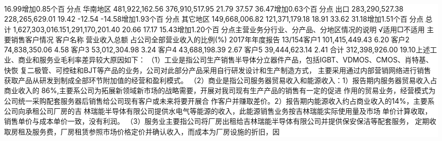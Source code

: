 16.99增加0.85个百
分点
华南地区
481,922,162.56
376,910,517.95
21.79
37.57
36.47增加0.63个百
分点
出口
283,290,527.38
228,265,629.01
19.42
-12.54
-14.58增加1.93个百
分点
其它地区
149,668,006.82
121,371,179.18
18.91
33.62
31.18增加1.51个百
分点
总计
1,627,303,016.151,291,170,201.40
20.66
17.17
15.43增加1.20个百
分点主营业务分行业、分产品、分地区情况的说明
√适用□不适用
主要销售客户情况
客户名称
营业收入总额
占公司全部营业收入的比例(%)
2017年年度报告
13/154客户1
101,415,449.43
6.20
客户2
74,838,350.06
4.58
客户3
53,012,304.98
3.24
客户4
43,688,198.39
2.67
客户5
39,444,623.14
2.41
合计
312,398,926.00
19.10上述工业、商业和服务业毛利率差异较大原因如下：
（1）工业是指公司生产销售半导体分立器件产品，包括IGBT、VDMOS、CMOS、肖特基、快恢
复二极管、可控硅和BJT等产品的业务，公司对此部分产品采用自行研发设计和生产制造方式，
主要采用通过内部营销网络进行销售获取产品从研发到制成全部环节附加值的经营和盈利模式。
（2）商业是指公司服务器贸易收入和能源收入：1）报告期内服务器贸易收入占商业收入的
86%,主要系公司为拓展新领域新市场的战略需要，开展对我司现有生产产品的销售有一定的促进
作用的贸易业务，经营模式为公司统一采购配套服务器后销售给公司现有客户或未来将要开展合
作客户并赚取差价。2）报告期内能源收入约占商业收入的14%，主要系公司向承租公司厂房的吉
林瑞能半导体有限公司提供水电气等能源的收入，此能源销售业务按吉林瑞能实际使用量及市场
单价计算收取，销售单价与成本单价一致，没有利润。
（3）服务业主要指公司将厂房出租给吉林瑞能半导体有限公司并提供保安保洁等配套服务，
定期收取房租及服务费，厂房租赁参照市场价格定价并确认收入，而成本为厂房设施的折旧，因